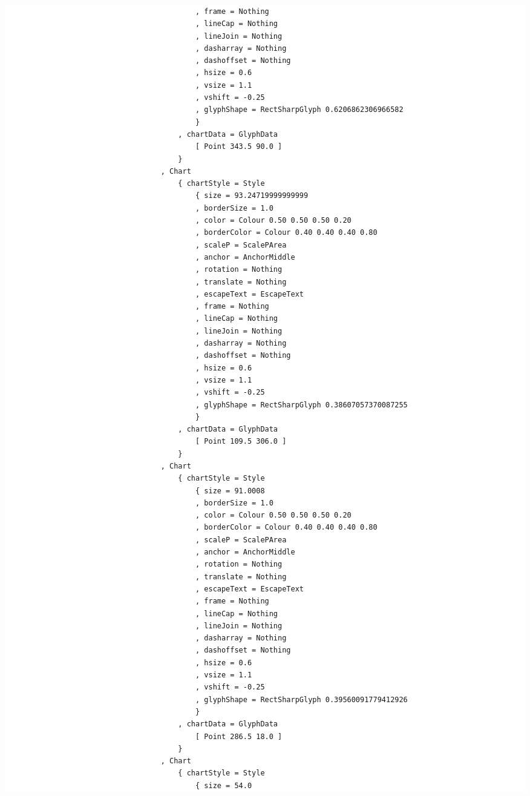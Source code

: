                                                 , frame = Nothing
                                                , lineCap = Nothing
                                                , lineJoin = Nothing
                                                , dasharray = Nothing
                                                , dashoffset = Nothing
                                                , hsize = 0.6
                                                , vsize = 1.1
                                                , vshift = -0.25
                                                , glyphShape = RectSharpGlyph 0.6206862306966582
                                                }
                                            , chartData = GlyphData
                                                [ Point 343.5 90.0 ]
                                            }
                                        , Chart
                                            { chartStyle = Style
                                                { size = 93.24719999999999
                                                , borderSize = 1.0
                                                , color = Colour 0.50 0.50 0.50 0.20
                                                , borderColor = Colour 0.40 0.40 0.40 0.80
                                                , scaleP = ScalePArea
                                                , anchor = AnchorMiddle
                                                , rotation = Nothing
                                                , translate = Nothing
                                                , escapeText = EscapeText
                                                , frame = Nothing
                                                , lineCap = Nothing
                                                , lineJoin = Nothing
                                                , dasharray = Nothing
                                                , dashoffset = Nothing
                                                , hsize = 0.6
                                                , vsize = 1.1
                                                , vshift = -0.25
                                                , glyphShape = RectSharpGlyph 0.38607057370087255
                                                }
                                            , chartData = GlyphData
                                                [ Point 109.5 306.0 ]
                                            }
                                        , Chart
                                            { chartStyle = Style
                                                { size = 91.0008
                                                , borderSize = 1.0
                                                , color = Colour 0.50 0.50 0.50 0.20
                                                , borderColor = Colour 0.40 0.40 0.40 0.80
                                                , scaleP = ScalePArea
                                                , anchor = AnchorMiddle
                                                , rotation = Nothing
                                                , translate = Nothing
                                                , escapeText = EscapeText
                                                , frame = Nothing
                                                , lineCap = Nothing
                                                , lineJoin = Nothing
                                                , dasharray = Nothing
                                                , dashoffset = Nothing
                                                , hsize = 0.6
                                                , vsize = 1.1
                                                , vshift = -0.25
                                                , glyphShape = RectSharpGlyph 0.39560091779412926
                                                }
                                            , chartData = GlyphData
                                                [ Point 286.5 18.0 ]
                                            }
                                        , Chart
                                            { chartStyle = Style
                                                { size = 54.0